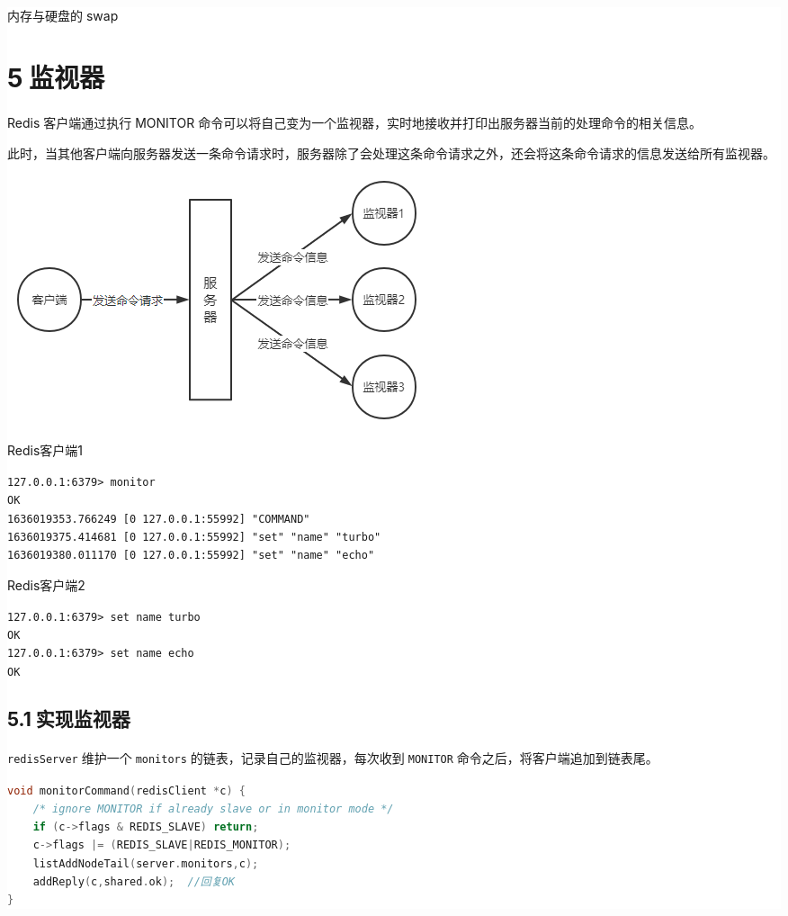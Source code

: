    内存与硬盘的 swap

# 5 监视器

Redis 客户端通过执行 MONITOR 命令可以将自己变为一个监视器，实时地接收并打印出服务器当前的处理命令的相关信息。

此时，当其他客户端向服务器发送一条命令请求时，服务器除了会处理这条命令请求之外，还会将这条命令请求的信息发送给所有监视器。

![image-20220925170454094](assest/image-20220925170454094.png)

Redis客户端1

```shell
127.0.0.1:6379> monitor
OK
1636019353.766249 [0 127.0.0.1:55992] "COMMAND"
1636019375.414681 [0 127.0.0.1:55992] "set" "name" "turbo"
1636019380.011170 [0 127.0.0.1:55992] "set" "name" "echo"
```

Redis客户端2

```shell
127.0.0.1:6379> set name turbo
OK
127.0.0.1:6379> set name echo
OK
```

## 5.1 实现监视器

`redisServer` 维护一个 `monitors` 的链表，记录自己的监视器，每次收到 `MONITOR` 命令之后，将客户端追加到链表尾。

```c
void monitorCommand(redisClient *c) {
	/* ignore MONITOR if already slave or in monitor mode */    
    if (c->flags & REDIS_SLAVE) return;
    c->flags |= (REDIS_SLAVE|REDIS_MONITOR);        
    listAddNodeTail(server.monitors,c);
	addReply(c,shared.ok);  //回复OK 
}
```

